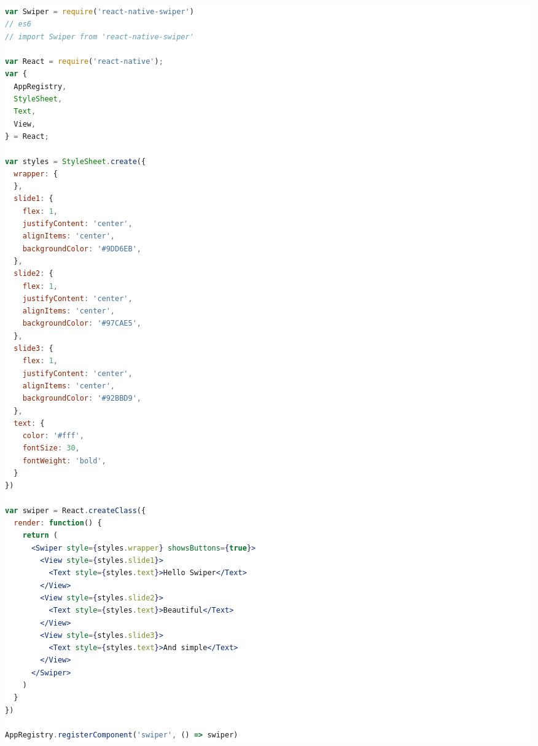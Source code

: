 ```jsx
var Swiper = require('react-native-swiper')
// es6
// import Swiper from 'react-native-swiper'

var React = require('react-native');
var {
  AppRegistry,
  StyleSheet,
  Text,
  View,
} = React;

var styles = StyleSheet.create({
  wrapper: {
  },
  slide1: {
    flex: 1,
    justifyContent: 'center',
    alignItems: 'center',
    backgroundColor: '#9DD6EB',
  },
  slide2: {
    flex: 1,
    justifyContent: 'center',
    alignItems: 'center',
    backgroundColor: '#97CAE5',
  },
  slide3: {
    flex: 1,
    justifyContent: 'center',
    alignItems: 'center',
    backgroundColor: '#92BBD9',
  },
  text: {
    color: '#fff',
    fontSize: 30,
    fontWeight: 'bold',
  }
})

var swiper = React.createClass({
  render: function() {
    return (
      <Swiper style={styles.wrapper} showsButtons={true}>
        <View style={styles.slide1}>
          <Text style={styles.text}>Hello Swiper</Text>
        </View>
        <View style={styles.slide2}>
          <Text style={styles.text}>Beautiful</Text>
        </View>
        <View style={styles.slide3}>
          <Text style={styles.text}>And simple</Text>
        </View>
      </Swiper>
    )
  }
})

AppRegistry.registerComponent('swiper', () => swiper)
```
